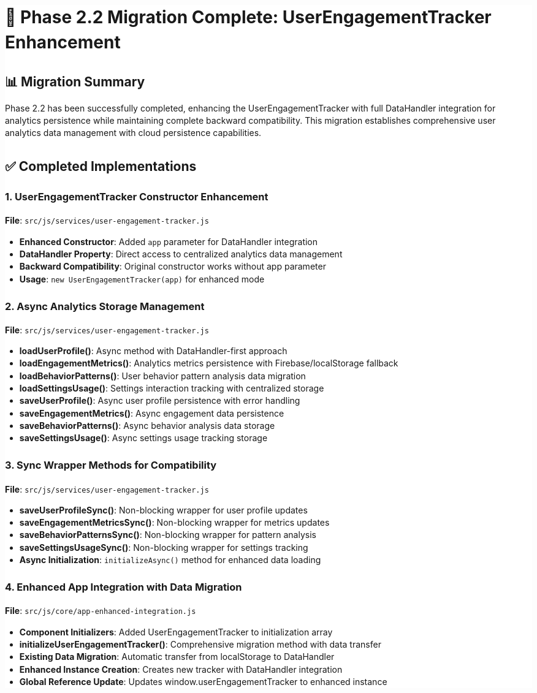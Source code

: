 # 🎯 Phase 2.2 Migration Complete: UserEngagementTracker Enhancement

## 📊 **Migration Summary**

Phase 2.2 has been successfully completed, enhancing the UserEngagementTracker with full DataHandler integration for analytics persistence while maintaining complete backward compatibility. This migration establishes comprehensive user analytics data management with cloud persistence capabilities.

## ✅ **Completed Implementations**

### **1. UserEngagementTracker Constructor Enhancement**

**File**: `src/js/services/user-engagement-tracker.js`

- **Enhanced Constructor**: Added `app` parameter for DataHandler integration
- **DataHandler Property**: Direct access to centralized analytics data management
- **Backward Compatibility**: Original constructor works without app parameter
- **Usage**: `new UserEngagementTracker(app)` for enhanced mode

### **2. Async Analytics Storage Management**

**File**: `src/js/services/user-engagement-tracker.js`

- **loadUserProfile()**: Async method with DataHandler-first approach
- **loadEngagementMetrics()**: Analytics metrics persistence with Firebase/localStorage fallback
- **loadBehaviorPatterns()**: User behavior pattern analysis data migration
- **loadSettingsUsage()**: Settings interaction tracking with centralized storage
- **saveUserProfile()**: Async user profile persistence with error handling
- **saveEngagementMetrics()**: Async engagement data persistence
- **saveBehaviorPatterns()**: Async behavior analysis data storage
- **saveSettingsUsage()**: Async settings usage tracking storage

### **3. Sync Wrapper Methods for Compatibility**

**File**: `src/js/services/user-engagement-tracker.js`

- **saveUserProfileSync()**: Non-blocking wrapper for user profile updates
- **saveEngagementMetricsSync()**: Non-blocking wrapper for metrics updates
- **saveBehaviorPatternsSync()**: Non-blocking wrapper for pattern analysis
- **saveSettingsUsageSync()**: Non-blocking wrapper for settings tracking
- **Async Initialization**: `initializeAsync()` method for enhanced data loading

### **4. Enhanced App Integration with Data Migration**

**File**: `src/js/core/app-enhanced-integration.js`

- **Component Initializers**: Added UserEngagementTracker to initialization array
- **initializeUserEngagementTracker()**: Comprehensive migration method with data transfer
- **Existing Data Migration**: Automatic transfer from localStorage to DataHandler
- **Enhanced Instance Creation**: Creates new tracker with DataHandler integration
- **Global Reference Update**: Updates window.userEngagementTracker to enhanced instance
